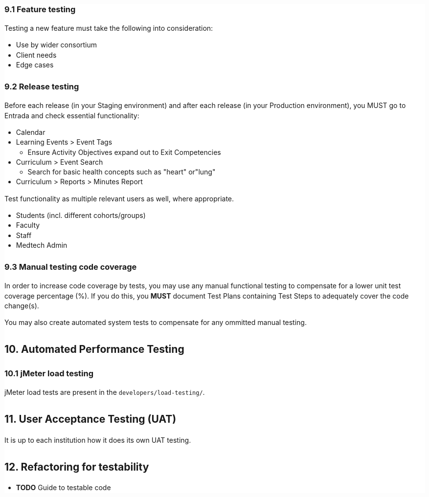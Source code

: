 ### 9.1 Feature testing

Testing a new feature must take the following into consideration:
* Use by wider consortium
* Client needs
* Edge cases

### 9.2 Release testing

Before each release (in your Staging environment) and after each release (in your Production environment), you MUST go to Entrada and check essential functionality:
* Calendar
* Learning Events > Event Tags
  * Ensure Activity Objectives expand out to Exit Competencies
* Curriculum > Event Search
  * Search for basic health concepts such as "heart" or"lung"
* Curriculum > Reports > Minutes Report

Test functionality as multiple relevant users as well, where appropriate.
* Students (incl. different cohorts/groups)
* Faculty
* Staff
* Medtech Admin

### 9.3 Manual testing code coverage

In order to increase code coverage by tests, you may use any manual functional testing to compensate for a lower unit test coverage percentage (%). If you do this, you **MUST** document Test Plans containing Test Steps to adequately cover the code change(s).

You may also create automated system tests to compensate for any ommitted manual testing.

## 10. Automated Performance Testing

### 10.1 jMeter load testing

jMeter load tests are present in the `developers/load-testing/`.

## 11. User Acceptance Testing (UAT)

It is up to each institution how it does its own UAT testing. 

## 12. Refactoring for testability
* **TODO** Guide to testable code
